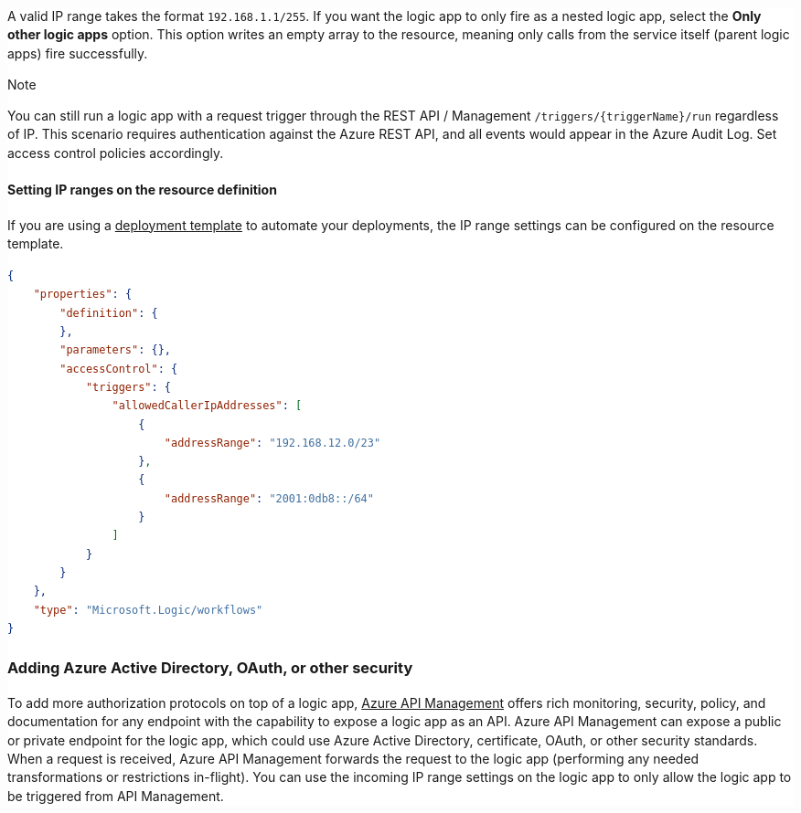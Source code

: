 A valid IP range takes the format `192.168.1.1/255`. 
If you want the logic app to only fire as a nested logic app, 
select the **Only other logic apps** option. 
This option writes an empty array to the resource, 
meaning only calls from the service itself (parent logic apps) fire successfully.

> [!NOTE]
> You can still run a logic app with a request trigger 
> through the REST API / Management `/triggers/{triggerName}/run` regardless of IP. 
> This scenario requires authentication against the Azure REST API, 
> and all events would appear in the Azure Audit Log. 
> Set access control policies accordingly.

#### Setting IP ranges on the resource definition

If you are using a [deployment template](logic-apps-create-deploy-template.md) to automate your deployments, the IP range settings can be configured on the resource template.  

``` json
{
    "properties": {
        "definition": {
        },
        "parameters": {},
        "accessControl": {
            "triggers": {
                "allowedCallerIpAddresses": [
                    {
                        "addressRange": "192.168.12.0/23"
                    },
                    {
                        "addressRange": "2001:0db8::/64"
                    }
                ]
            }
        }
    },
    "type": "Microsoft.Logic/workflows"
}

```

### Adding Azure Active Directory, OAuth, or other security

To add more authorization protocols on top of a logic app, 
[Azure API Management](/api-management/) 
offers rich monitoring, security, policy, and documentation for any endpoint 
with the capability to expose a logic app as an API. 
Azure API Management can expose a public or private endpoint for the logic app, 
which could use Azure Active Directory, certificate, OAuth, or other security standards. 
When a request is received, Azure API Management forwards the request to the logic app 
(performing any needed transformations or restrictions in-flight). 
You can use the incoming IP range settings on the logic app to only allow the logic app 
to be triggered from API Management.
